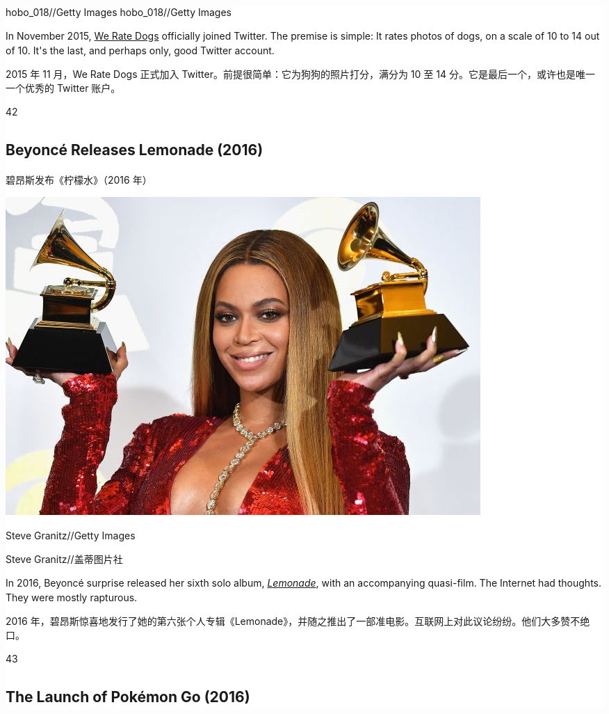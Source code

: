 hobo\_018//Getty Images hobo\_018//Getty Images

In November 2015, [We Rate Dogs](https://twitter.com/dog_rates) officially joined Twitter. The premise is simple: It rates photos of dogs, on a scale of 10 to 14 out of 10. It's the last, and perhaps only, good Twitter account.  

2015 年 11 月，We Rate Dogs 正式加入 Twitter。前提很简单：它为狗狗的照片打分，满分为 10 至 14 分。它是最后一个，或许也是唯一一个优秀的 Twitter 账户。

42

## Beyoncé Releases Lemonade (2016)  

碧昂斯发布《柠檬水》（2016 年）

![59th GRAMMY Awards -  Press Room](recording-artist-beyonce-winner-of-best-urban-contemporary-news-photo-1572456347.jpg "59th GRAMMY Awards -  Press Room")

Steve Granitz//Getty Images  

Steve Granitz//盖蒂图片社

In 2016, Beyoncé surprise released her sixth solo album, _[Lemonade](https://www.nytimes.com/2016/04/24/arts/music/beyonce-hbo-lemonade.html)_[](https://www.nytimes.com/2016/04/24/arts/music/beyonce-hbo-lemonade.html), with an accompanying quasi-film. The Internet had thoughts. They were mostly rapturous.  

2016 年，碧昂斯惊喜地发行了她的第六张个人专辑《Lemonade》，并随之推出了一部准电影。互联网上对此议论纷纷。他们大多赞不绝口。

43

## The Launch of Pokémon Go (2016)  
